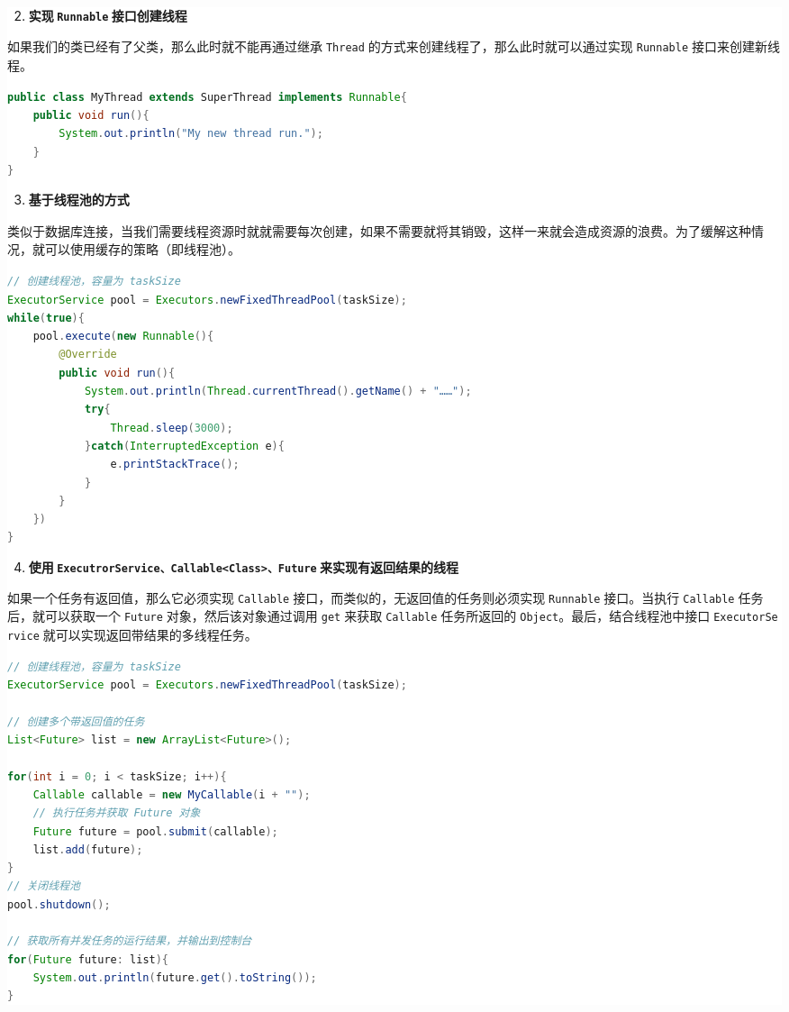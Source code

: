 2.   **实现 `Runnable` 接口创建线程**

如果我们的类已经有了父类，那么此时就不能再通过继承 `Thread` 的方式来创建线程了，那么此时就可以通过实现 `Runnable` 接口来创建新线程。

```java
public class MyThread extends SuperThread implements Runnable{
    public void run(){
        System.out.println("My new thread run.");
    }
}
```

3.   **基于线程池的方式**

类似于数据库连接，当我们需要线程资源时就就需要每次创建，如果不需要就将其销毁，这样一来就会造成资源的浪费。为了缓解这种情况，就可以使用缓存的策略（即线程池）。

```java
// 创建线程池，容量为 taskSize
ExecutorService pool = Executors.newFixedThreadPool(taskSize);
while(true){
    pool.execute(new Runnable(){
        @Override
        public void run(){
            System.out.println(Thread.currentThread().getName() + "……");
            try{
                Thread.sleep(3000);
            }catch(InterruptedException e){
                e.printStackTrace();
            }
        }
    })
}
```

4.   **使用 `ExecutrorService、Callable<Class>、Future` 来实现有返回结果的线程**

如果一个任务有返回值，那么它必须实现 `Callable` 接口，而类似的，无返回值的任务则必须实现 `Runnable` 接口。当执行 `Callable` 任务后，就可以获取一个 `Future` 对象，然后该对象通过调用 `get` 来获取 `Callable` 任务所返回的 `Object`。最后，结合线程池中接口 `ExecutorService` 就可以实现返回带结果的多线程任务。

```java
// 创建线程池，容量为 taskSize
ExecutorService pool = Executors.newFixedThreadPool(taskSize);

// 创建多个带返回值的任务
List<Future> list = new ArrayList<Future>();

for(int i = 0; i < taskSize; i++){
    Callable callable = new MyCallable(i + "");
    // 执行任务并获取 Future 对象
    Future future = pool.submit(callable);
    list.add(future);
}
// 关闭线程池
pool.shutdown();

// 获取所有并发任务的运行结果，并输出到控制台
for(Future future: list){
    System.out.println(future.get().toString());
}
```
